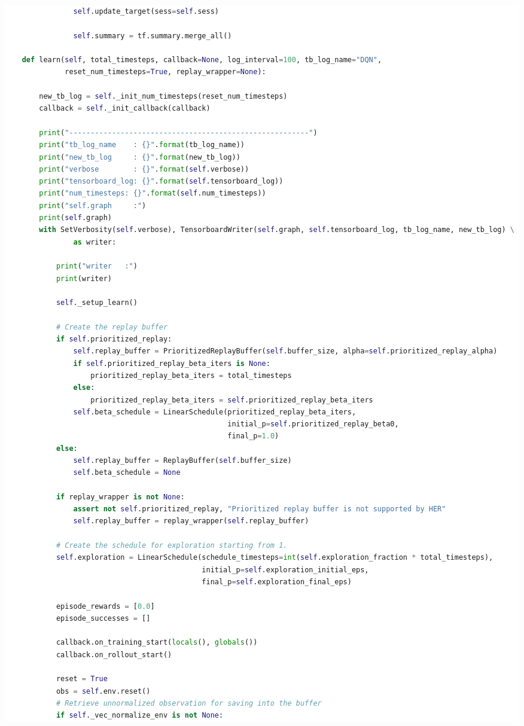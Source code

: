 ```python
                self.update_target(sess=self.sess)

                self.summary = tf.summary.merge_all()

    def learn(self, total_timesteps, callback=None, log_interval=100, tb_log_name="DQN",
              reset_num_timesteps=True, replay_wrapper=None):

        new_tb_log = self._init_num_timesteps(reset_num_timesteps)
        callback = self._init_callback(callback)

        print("--------------------------------------------------------")
        print("tb_log_name    : {}".format(tb_log_name))
        print("new_tb_log     : {}".format(new_tb_log))
        print("verbose        : {}".format(self.verbose))
        print("tensorboard_log: {}".format(self.tensorboard_log))
        print("num_timesteps: {}".format(self.num_timesteps))
        print("self.graph     :")
        print(self.graph)
        with SetVerbosity(self.verbose), TensorboardWriter(self.graph, self.tensorboard_log, tb_log_name, new_tb_log) \
                as writer:

            print("writer   :")
            print(writer)

            self._setup_learn()

            # Create the replay buffer
            if self.prioritized_replay:
                self.replay_buffer = PrioritizedReplayBuffer(self.buffer_size, alpha=self.prioritized_replay_alpha)
                if self.prioritized_replay_beta_iters is None:
                    prioritized_replay_beta_iters = total_timesteps
                else:
                    prioritized_replay_beta_iters = self.prioritized_replay_beta_iters
                self.beta_schedule = LinearSchedule(prioritized_replay_beta_iters,
                                                    initial_p=self.prioritized_replay_beta0,
                                                    final_p=1.0)
            else:
                self.replay_buffer = ReplayBuffer(self.buffer_size)
                self.beta_schedule = None

            if replay_wrapper is not None:
                assert not self.prioritized_replay, "Prioritized replay buffer is not supported by HER"
                self.replay_buffer = replay_wrapper(self.replay_buffer)

            # Create the schedule for exploration starting from 1.
            self.exploration = LinearSchedule(schedule_timesteps=int(self.exploration_fraction * total_timesteps),
                                              initial_p=self.exploration_initial_eps,
                                              final_p=self.exploration_final_eps)

            episode_rewards = [0.0]
            episode_successes = []

            callback.on_training_start(locals(), globals())
            callback.on_rollout_start()

            reset = True
            obs = self.env.reset()
            # Retrieve unnormalized observation for saving into the buffer
            if self._vec_normalize_env is not None:
```